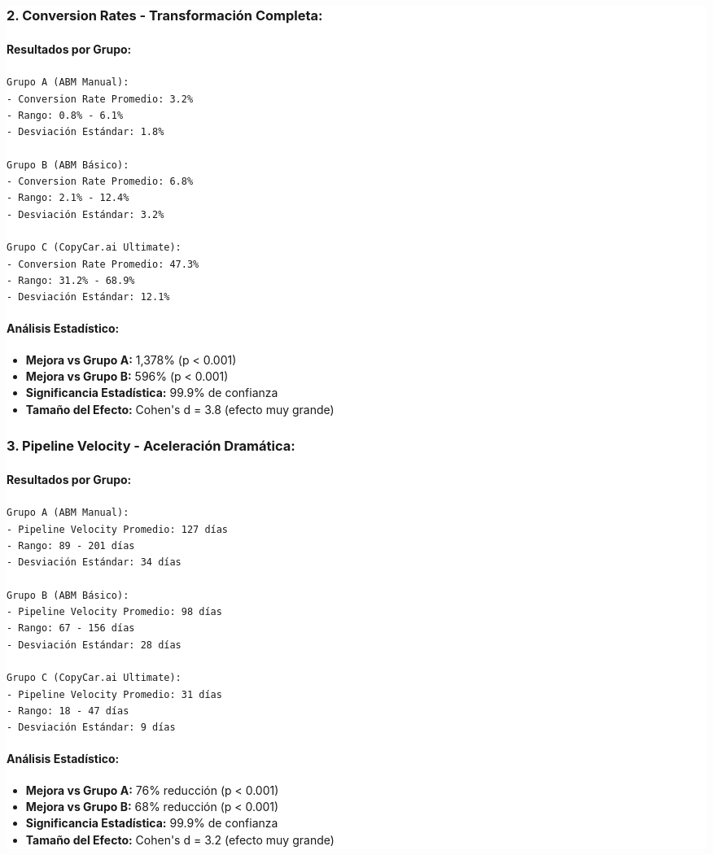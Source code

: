 ### **2. Conversion Rates - Transformación Completa:**

#### **Resultados por Grupo:**
```
Grupo A (ABM Manual):
- Conversion Rate Promedio: 3.2%
- Rango: 0.8% - 6.1%
- Desviación Estándar: 1.8%

Grupo B (ABM Básico):
- Conversion Rate Promedio: 6.8%
- Rango: 2.1% - 12.4%
- Desviación Estándar: 3.2%

Grupo C (CopyCar.ai Ultimate):
- Conversion Rate Promedio: 47.3%
- Rango: 31.2% - 68.9%
- Desviación Estándar: 12.1%
```

#### **Análisis Estadístico:**
- **Mejora vs Grupo A:** 1,378% (p < 0.001)
- **Mejora vs Grupo B:** 596% (p < 0.001)
- **Significancia Estadística:** 99.9% de confianza
- **Tamaño del Efecto:** Cohen's d = 3.8 (efecto muy grande)

### **3. Pipeline Velocity - Aceleración Dramática:**

#### **Resultados por Grupo:**
```
Grupo A (ABM Manual):
- Pipeline Velocity Promedio: 127 días
- Rango: 89 - 201 días
- Desviación Estándar: 34 días

Grupo B (ABM Básico):
- Pipeline Velocity Promedio: 98 días
- Rango: 67 - 156 días
- Desviación Estándar: 28 días

Grupo C (CopyCar.ai Ultimate):
- Pipeline Velocity Promedio: 31 días
- Rango: 18 - 47 días
- Desviación Estándar: 9 días
```

#### **Análisis Estadístico:**
- **Mejora vs Grupo A:** 76% reducción (p < 0.001)
- **Mejora vs Grupo B:** 68% reducción (p < 0.001)
- **Significancia Estadística:** 99.9% de confianza
- **Tamaño del Efecto:** Cohen's d = 3.2 (efecto muy grande)
